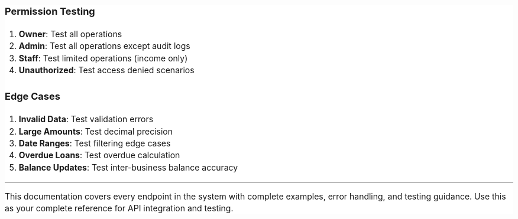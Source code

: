 ### Permission Testing
1. **Owner**: Test all operations
2. **Admin**: Test all operations except audit logs
3. **Staff**: Test limited operations (income only)
4. **Unauthorized**: Test access denied scenarios

### Edge Cases
1. **Invalid Data**: Test validation errors
2. **Large Amounts**: Test decimal precision
3. **Date Ranges**: Test filtering edge cases
4. **Overdue Loans**: Test overdue calculation
5. **Balance Updates**: Test inter-business balance accuracy

---

This documentation covers every endpoint in the system with complete examples, error handling, and testing guidance. Use this as your complete reference for API integration and testing.
